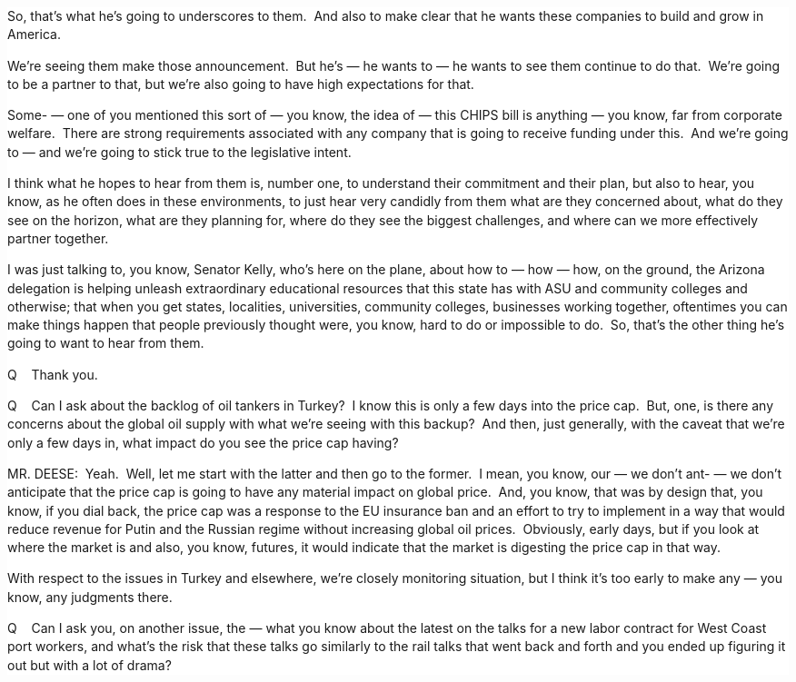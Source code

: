 So, that’s what he’s going to underscores to them.  And also to make
clear that he wants these companies to build and grow in America.

We’re seeing them make those announcement.  But he’s — he wants to — he
wants to see them continue to do that.  We’re going to be a partner to
that, but we’re also going to have high expectations for that. 

Some- — one of you mentioned this sort of — you know, the idea of — this
CHIPS bill is anything — you know, far from corporate welfare.  There
are strong requirements associated with any company that is going to
receive funding under this.  And we’re going to — and we’re going to
stick true to the legislative intent.

I think what he hopes to hear from them is, number one, to understand
their commitment and their plan, but also to hear, you know, as he often
does in these environments, to just hear very candidly from them what
are they concerned about, what do they see on the horizon, what are they
planning for, where do they see the biggest challenges, and where can we
more effectively partner together.

I was just talking to, you know, Senator Kelly, who’s here on the plane,
about how to — how — how, on the ground, the Arizona delegation is
helping unleash extraordinary educational resources that this state has
with ASU and community colleges and otherwise; that when you get states,
localities, universities, community colleges, businesses working
together, oftentimes you can make things happen that people previously
thought were, you know, hard to do or impossible to do.  So, that’s the
other thing he’s going to want to hear from them.

Q    Thank you.

Q    Can I ask about the backlog of oil tankers in Turkey?  I know this
is only a few days into the price cap.  But, one, is there any concerns
about the global oil supply with what we’re seeing with this backup? 
And then, just generally, with the caveat that we’re only a few days in,
what impact do you see the price cap having?

MR. DEESE:  Yeah.  Well, let me start with the latter and then go to the
former.  I mean, you know, our — we don’t ant- — we don’t anticipate
that the price cap is going to have any material impact on global
price.  And, you know, that was by design that, you know, if you dial
back, the price cap was a response to the EU insurance ban and an effort
to try to implement in a way that would reduce revenue for Putin and the
Russian regime without increasing global oil prices.  Obviously, early
days, but if you look at where the market is and also, you know,
futures, it would indicate that the market is digesting the price cap in
that way.

With respect to the issues in Turkey and elsewhere, we’re closely
monitoring situation, but I think it’s too early to make any — you know,
any judgments there.

Q    Can I ask you, on another issue, the — what you know about the
latest on the talks for a new labor contract for West Coast port
workers, and what’s the risk that these talks go similarly to the rail
talks that went back and forth and you ended up figuring it out but with
a lot of drama?
